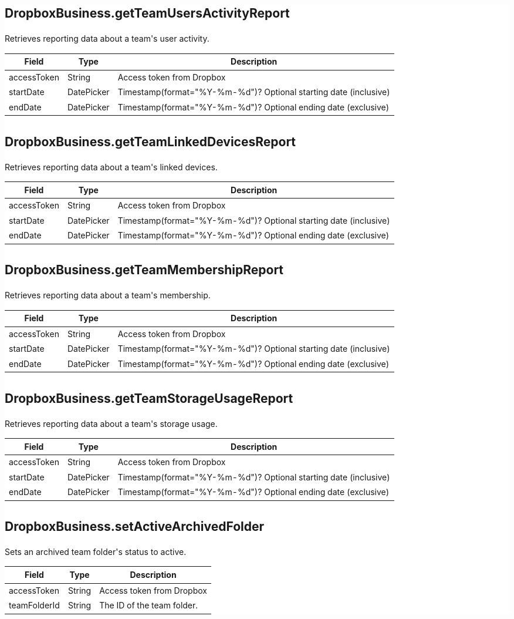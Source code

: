## DropboxBusiness.getTeamUsersActivityReport
Retrieves reporting data about a team's user activity.

| Field      | Type      | Description
|------------|-----------|----------
| accessToken| String    | Access token from Dropbox
| startDate  | DatePicker| Timestamp(format="%Y-%m-%d")? Optional starting date (inclusive)
| endDate    | DatePicker| Timestamp(format="%Y-%m-%d")? Optional ending date (exclusive) 

## DropboxBusiness.getTeamLinkedDevicesReport
Retrieves reporting data about a team's linked devices.

| Field      | Type      | Description
|------------|-----------|----------
| accessToken| String    | Access token from Dropbox
| startDate  | DatePicker| Timestamp(format="%Y-%m-%d")? Optional starting date (inclusive)
| endDate    | DatePicker| Timestamp(format="%Y-%m-%d")? Optional ending date (exclusive) 

## DropboxBusiness.getTeamMembershipReport
Retrieves reporting data about a team's membership.

| Field      | Type      | Description
|------------|-----------|----------
| accessToken| String    | Access token from Dropbox
| startDate  | DatePicker| Timestamp(format="%Y-%m-%d")? Optional starting date (inclusive)
| endDate    | DatePicker| Timestamp(format="%Y-%m-%d")? Optional ending date (exclusive) 

## DropboxBusiness.getTeamStorageUsageReport
Retrieves reporting data about a team's storage usage.

| Field      | Type      | Description
|------------|-----------|----------
| accessToken| String    | Access token from Dropbox
| startDate  | DatePicker| Timestamp(format="%Y-%m-%d")? Optional starting date (inclusive)
| endDate    | DatePicker| Timestamp(format="%Y-%m-%d")? Optional ending date (exclusive) 

## DropboxBusiness.setActiveArchivedFolder
Sets an archived team folder's status to active.

| Field       | Type  | Description
|-------------|-------|----------
| accessToken | String| Access token from Dropbox
| teamFolderId| String| The ID of the team folder.
